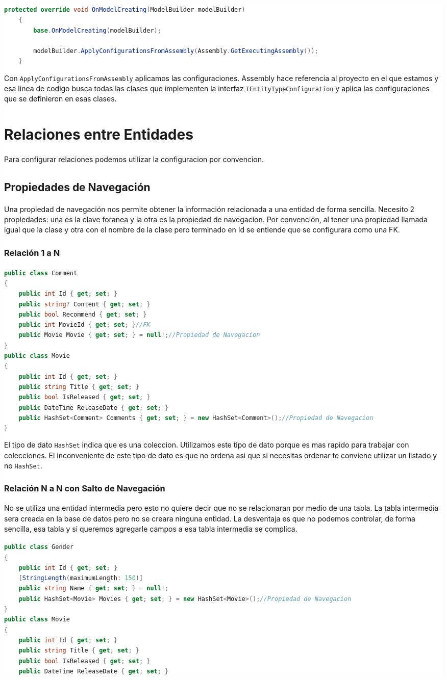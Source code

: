 ```c#
protected override void OnModelCreating(ModelBuilder modelBuilder)
	{
		base.OnModelCreating(modelBuilder);

		modelBuilder.ApplyConfigurationsFromAssembly(Assembly.GetExecutingAssembly());
	}
```
Con `ApplyConfigurationsFromAssembly` aplicamos las configuraciones. Assembly hace referencia al proyecto en el que estamos y esa linea de codigo busca todas las clases que implementen la interfaz `IEntityTypeConfiguration` y aplica las configuraciones que se definieron en esas clases.
# Relaciones entre Entidades
Para configurar relaciones podemos utilizar la configuracion por convencion.
## Propiedades de Navegación
Una propiedad de navegación nos permite obtener la información relacionada a una entidad de forma sencilla. Necesito 2 propiedades: una es la clave foranea y la otra es la propiedad de navegacion. Por convención, al tener una propiedad llamada igual que la clase y otra con el nombre de la clase pero terminado en Id se entiende que se configurara como una FK.
### Relación 1 a N
```c#
public class Comment
{
	public int Id { get; set; }
	public string? Content { get; set; }
	public bool Recommend { get; set; }
	public int MovieId { get; set; }//FK
	public Movie Movie { get; set; } = null!;//Propiedad de Navegacion
}
public class Movie
{
	public int Id { get; set; }
	public string Title { get; set; }
	public bool IsReleased { get; set; }
	public DateTime ReleaseDate { get; set; }
	public HashSet<Comment> Comments { get; set; } = new HashSet<Comment>();//Propiedad de Navegacion
}
```
El tipo de dato `HashSet` indica que es una coleccion. Utilizamos este tipo de dato porque es mas rapido para trabajar con colecciones. El inconveniente de este tipo de dato es que no ordena asi que si necesitas ordenar te conviene utilizar un listado y no `HashSet`.
### Relación N a N con Salto de Navegación
No se utiliza una entidad intermedia pero esto no quiere decir que no se relacionaran por medio de una tabla. La tabla intermedia sera creada en la base de datos pero no se creara ninguna entidad. La desventaja es que no podemos controlar, de forma sencilla, esa tabla y si queremos agregarle campos a esa tabla intermedia se complica.
```c#
public class Gender
{
	public int Id { get; set; }
	[StringLength(maximumLength: 150)]
	public string Name { get; set; } = null!;
	public HashSet<Movie> Movies { get; set; } = new HashSet<Movie>();//Propiedad de Navegacion
}
public class Movie
{
	public int Id { get; set; }
	public string Title { get; set; }
	public bool IsReleased { get; set; }
	public DateTime ReleaseDate { get; set; }
```